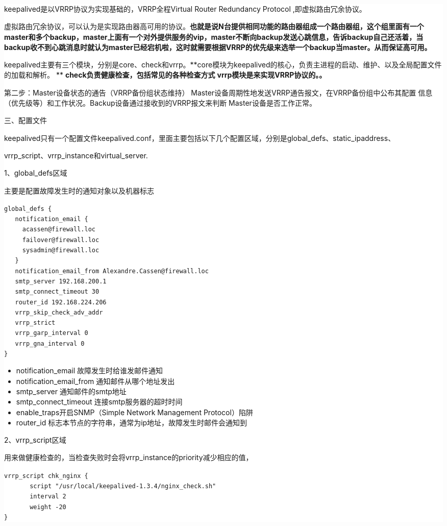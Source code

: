    keepalived是以VRRP协议为实现基础的，VRRP全程Virtual Router Redundancy Protocol ,即虚拟路由冗余协议。

   虚拟路由冗余协议，可以认为是实现路由器高可用的协议。**也就是说N台提供相同功能的路由器组成一个路由器组，这个组里面有一个master和多个backup，master上面有一个对外提供服务的vip，master不断向backup发送心跳信息，告诉backup自己还活着，当backup收不到心跳消息时就认为master已经宕机啦，这时就需要根据VRRP的优先级来选举一个backup当master。从而保证高可用。**

   keepalived主要有三个模块，分别是core、check和vrrp。**core模块为keepalived的核心，负责主进程的启动、维护、以及全局配置文件的加载和解析。       **     **check负责健康检查，包括常见的各种检查方式**       **vrrp模块是来实现VRRP协议的。。**

第二步：Master设备状态的通告（VRRP备份组状态维持）
Master设备周期性地发送VRRP通告报文，在VRRP备份组中公布其配置
信息（优先级等）和工作状况。Backup设备通过接收到的VRRP报文来判断
Master设备是否工作正常。

三、配置文件

   keepalived只有一个配置文件keepalived.conf，里面主要包括以下几个配置区域，分别是global_defs、static_ipaddress、

vrrp_script、vrrp_instance和virtual_server.

1、global_defs区域

主要是配置故障发生时的通知对象以及机器标志

 

```plain
global_defs {
   notification_email {
     acassen@firewall.loc
     failover@firewall.loc
     sysadmin@firewall.loc
   }
   notification_email_from Alexandre.Cassen@firewall.loc
   smtp_server 192.168.200.1
   smtp_connect_timeout 30
   router_id 192.168.224.206
   vrrp_skip_check_adv_addr
   vrrp_strict
   vrrp_garp_interval 0
   vrrp_gna_interval 0
}
```



- notification_email  故障发生时给谁发邮件通知
- notification_email_from  通知邮件从哪个地址发出
- smtp_server 通知邮件的smtp地址
- smtp_connect_timeout 连接smtp服务器的超时时间
- enable_traps开启SNMP（Simple Network Management Protocol）陷阱
- router_id 标志本节点的字符串，通常为ip地址，故障发生时邮件会通知到

2、vrrp_script区域

  用来做健康检查的，当检查失败时会将vrrp_instance的priority减少相应的值，

```plain
vrrp_script chk_nginx {
       script "/usr/local/keepalived-1.3.4/nginx_check.sh"
       interval 2 
       weight -20
}
```
